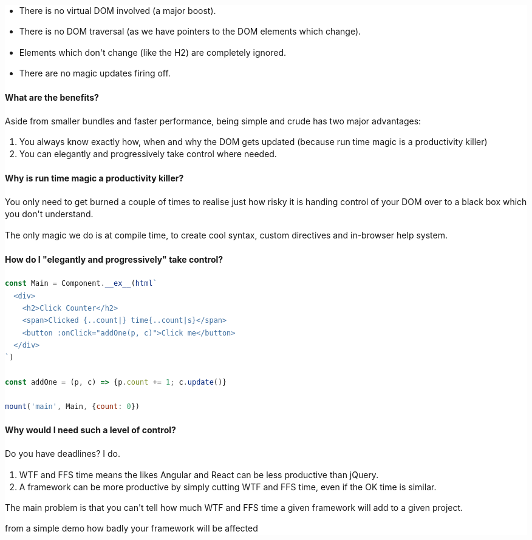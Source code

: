 * There is no virtual DOM involved (a major boost).
* There is no DOM traversal (as we have pointers to the DOM elements which change).
* Elements which don't change (like the H2) are completely ignored.

* There are no magic updates firing off.

#### What are the benefits?

Aside from smaller bundles and faster performance, being simple and crude has two major advantages:

1. You always know exactly how, when and why the DOM gets updated (because run time magic is a productivity killer)
2. You can elegantly and progressively take control where needed.

#### Why is run time magic a productivity killer?

You only need to get burned a couple of times to realise just how risky it is handing control of your DOM over to a black box which you don't understand.

The only magic we do is at compile time, to create cool syntax, custom directives and in-browser help system.



#### How do I "elegantly and progressively" take control?



```javascript
const Main = Component.__ex__(html`
  <div>
    <h2>Click Counter</h2>
    <span>Clicked {..count|} time{..count|s}</span>
	<button :onClick="addOne(p, c)">Click me</button>
  </div>
`)

const addOne = (p, c) => {p.count += 1; c.update()}

mount('main', Main, {count: 0})
```

#### Why would I need such a level of control?

Do you have deadlines? I do.





1. WTF and FFS time means the likes Angular and React can be less productive than jQuery.
2. A framework can be more productive by simply cutting WTF and FFS time, even if the OK time is similar.



The main problem is that you can't tell how much WTF and FFS time a given framework will add to a given project.



from a simple demo how badly your framework will be affected
